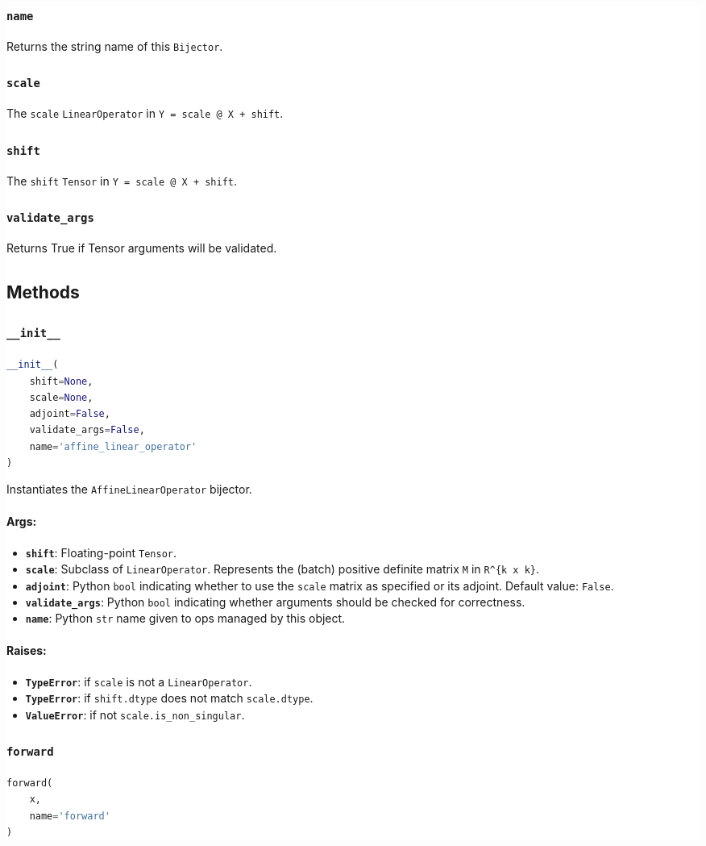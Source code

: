 <h3 id="name"><code>name</code></h3>

Returns the string name of this `Bijector`.

<h3 id="scale"><code>scale</code></h3>

The `scale` `LinearOperator` in `Y = scale @ X + shift`.

<h3 id="shift"><code>shift</code></h3>

The `shift` `Tensor` in `Y = scale @ X + shift`.

<h3 id="validate_args"><code>validate_args</code></h3>

Returns True if Tensor arguments will be validated.



## Methods

<h3 id="__init__"><code>__init__</code></h3>

``` python
__init__(
    shift=None,
    scale=None,
    adjoint=False,
    validate_args=False,
    name='affine_linear_operator'
)
```

Instantiates the `AffineLinearOperator` bijector.

#### Args:

* <b>`shift`</b>: Floating-point `Tensor`.
* <b>`scale`</b>:  Subclass of `LinearOperator`. Represents the (batch) positive
    definite matrix `M` in `R^{k x k}`.
* <b>`adjoint`</b>: Python `bool` indicating whether to use the `scale` matrix as
    specified or its adjoint.
    Default value: `False`.
* <b>`validate_args`</b>: Python `bool` indicating whether arguments should be
    checked for correctness.
* <b>`name`</b>: Python `str` name given to ops managed by this object.


#### Raises:

* <b>`TypeError`</b>: if `scale` is not a `LinearOperator`.
* <b>`TypeError`</b>: if `shift.dtype` does not match `scale.dtype`.
* <b>`ValueError`</b>: if not `scale.is_non_singular`.

<h3 id="forward"><code>forward</code></h3>

``` python
forward(
    x,
    name='forward'
)
```

